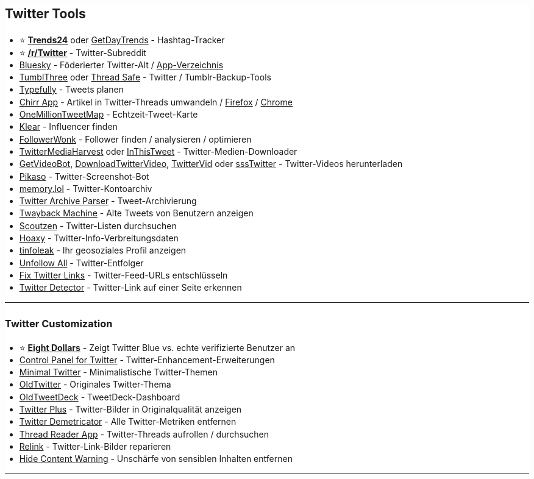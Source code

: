 
## Twitter Tools

* ⭐ **[Trends24](https://trends24.in/)** oder [GetDayTrends](https://getdaytrends.com/) - Hashtag-Tracker
* ⭐ **[/r/Twitter](https://reddit.com/r/Twitter)** - Twitter-Subreddit
* [Bluesky](https://bsky.app/) - Föderierter Twitter-Alt / [App-Verzeichnis](https://docs.bsky.app/showcase)
* [TumblThree](https://tumblthreeapp.github.io/TumblThree/) oder [Thread Safe](https://github.com/dkaslovsky/thread-safe) - Twitter / Tumblr-Backup-Tools
* [Typefully](https://typefully.com/) - Tweets planen
* [Chirr App](https://getchirrapp.com/) - Artikel in Twitter-Threads umwandeln / [Firefox](https://addons.mozilla.org/en-US/firefox/addon/chirr-app/) / [Chrome](https://chromewebstore.google.com/detail/chirr-app/cmbconaimdngicdnbpjnjocbpkdpmfkg)
* [OneMillionTweetMap](https://onemilliontweetmap.com/) - Echtzeit-Tweet-Karte
* [Klear](https://klear.com/free-tools/find-twitter-influencers) - Influencer finden
* [FollowerWonk](https://followerwonk.com/) - Follower finden / analysieren / optimieren
* [TwitterMediaHarvest](https://github.com/EltonChou/TwitterMediaHarvest) oder [InThisTweet](https://inthistweet.app/) - Twitter-Medien-Downloader
* [GetVideoBot](https://twitsave.com/), [DownloadTwitterVideo](https://www.downloadtwittervideo.com/), [TwitterVid](https://twittervid.com/) oder [sssTwitter](https://ssstwitter.com/) - Twitter-Videos herunterladen
* [Pikaso](https://twitter.com/pikaso_me) - Twitter-Screenshot-Bot
* [memory.lol](https://github.com/travisbrown/memory.lol/) - Twitter-Kontoarchiv
* [Twitter Archive Parser](https://github.com/timhutton/twitter-archive-parser) - Tweet-Archivierung
* [Twayback Machine](https://staringispolite.github.io/twayback-machine/) - Alte Tweets von Benutzern anzeigen
* [Scoutzen](https://www.scoutzen.com/twitter-lists/search) - Twitter-Listen durchsuchen
* [Hoaxy](https://hoaxy.osome.iu.edu/) - Twitter-Info-Verbreitungsdaten
* [tinfoleak](https://tinfoleak.com/) - Ihr geosoziales Profil anzeigen
* [Unfollow All](https://chromewebstore.google.com/detail/twitter-unfollow-all/mgehkbclkipppdjiemnhmnledicalkld) - Twitter-Entfolger
* [Fix Twitter Links](https://openuserjs.org/scripts/lucio-martinez/Fix_Twitter_links) - Twitter-Feed-URLs entschlüsseln
* [Twitter Detector](https://github.com/stilliard/Twitter-detector) - Twitter-Link auf einer Seite erkennen

---

### Twitter Customization

* ⭐ **[Eight Dollars](https://github.com/wseagar/eight-dollars)** - Zeigt Twitter Blue vs. echte verifizierte Benutzer an
* [Control Panel for Twitter](https://jbscript.dev/control-panel-for-twitter) - Twitter-Enhancement-Erweiterungen
* [Minimal Twitter](https://typefully.com/minimal-twitter) - Minimalistische Twitter-Themen
* [OldTwitter](https://github.com/dimdenGD/OldTwitter) - Originales Twitter-Thema
* [OldTweetDeck](https://github.com/dimdenGD/OldTweetDeck) - TweetDeck-Dashboard
* [Twitter Plus](https://greasyfork.org/en/scripts/387969) - Twitter-Bilder in Originalqualität anzeigen
* [Twitter Demetricator](https://bengrosser.com/projects/twitter-demetricator/) - Alle Twitter-Metriken entfernen
* [Thread Reader App](https://threadreaderapp.com/) - Twitter-Threads aufrollen / durchsuchen
* [Relink](https://www.relink.page/) - Twitter-Link-Bilder reparieren
* [Hide Content Warning](https://greasyfork.org/en/scripts/437359) - Unschärfe von sensiblen Inhalten entfernen

---